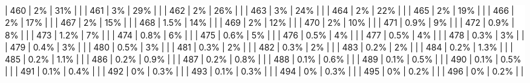 | 460 | 2% | 31% |  |
| 461 | 3% | 29% |  |
| 462 | 2% | 26% |  |
| 463 | 3% | 24% |  |
| 464 | 2% | 22% |  |
| 465 | 2% | 19% |  |
| 466 | 2% | 17% |  |
| 467 | 2% | 15% |  |
| 468 | 1.5% | 14% |  |
| 469 | 2% | 12% |  |
| 470 | 2% | 10% |  |
| 471 | 0.9% | 9% |  |
| 472 | 0.9% | 8% |  |
| 473 | 1.2% | 7% |  |
| 474 | 0.8% | 6% |  |
| 475 | 0.6% | 5% |  |
| 476 | 0.5% | 4% |  |
| 477 | 0.5% | 4% |  |
| 478 | 0.3% | 3% |  |
| 479 | 0.4% | 3% |  |
| 480 | 0.5% | 3% |  |
| 481 | 0.3% | 2% |  |
| 482 | 0.3% | 2% |  |
| 483 | 0.2% | 2% |  |
| 484 | 0.2% | 1.3% |  |
| 485 | 0.2% | 1.1% |  |
| 486 | 0.2% | 0.9% |  |
| 487 | 0.2% | 0.8% |  |
| 488 | 0.1% | 0.6% |  |
| 489 | 0.1% | 0.5% |  |
| 490 | 0.1% | 0.5% |  |
| 491 | 0.1% | 0.4% |  |
| 492 | 0% | 0.3% |  |
| 493 | 0.1% | 0.3% |  |
| 494 | 0% | 0.3% |  |
| 495 | 0% | 0.2% |  |
| 496 | 0% | 0.2% |  |